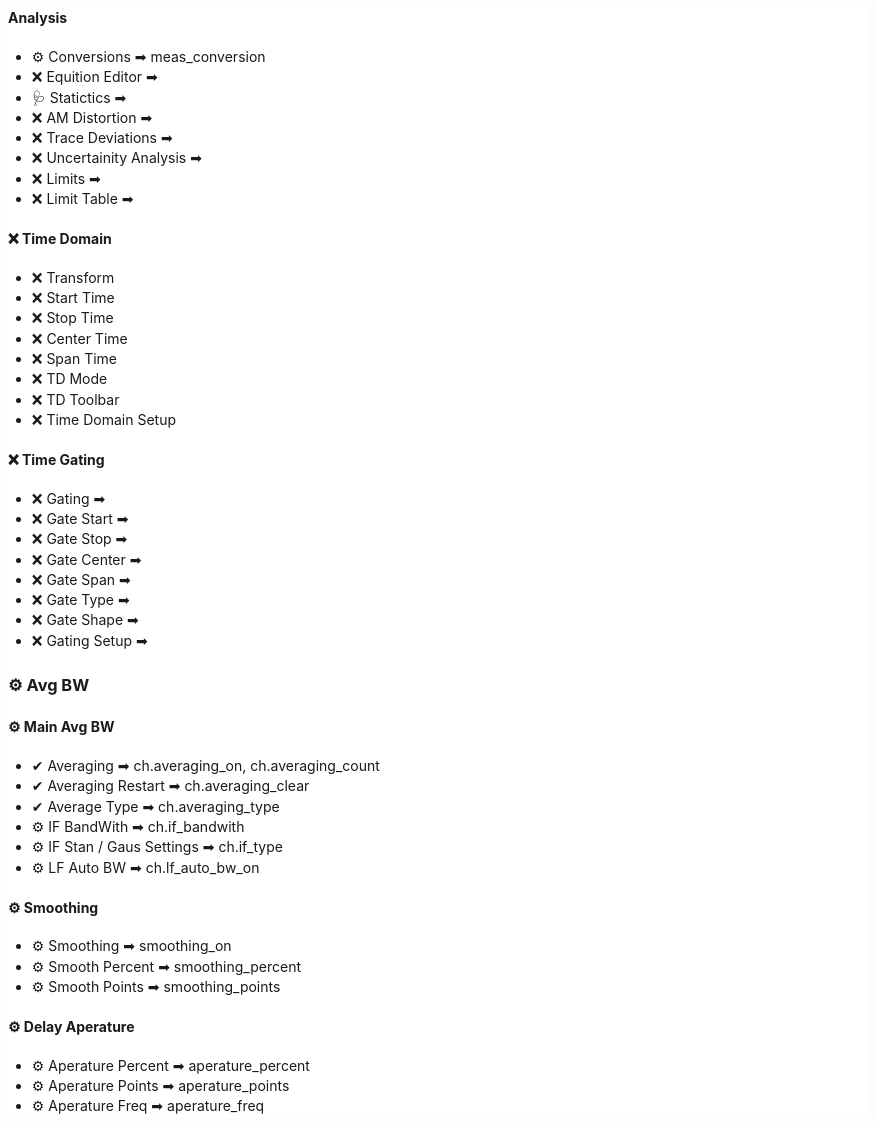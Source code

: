 #### Analysis

- ⚙ Conversions ➡ meas_conversion
- ❌ Equition Editor ➡
- 🩺 Statictics ➡
- ❌ AM Distortion ➡
- ❌ Trace Deviations ➡
- ❌ Uncertainity Analysis ➡
- ❌ Limits ➡
- ❌ Limit Table ➡

#### ❌ Time Domain

- ❌ Transform
- ❌ Start Time
- ❌ Stop Time
- ❌ Center Time
- ❌ Span Time
- ❌ TD Mode
- ❌ TD Toolbar
- ❌ Time Domain Setup

#### ❌ Time Gating

- ❌ Gating ➡
- ❌ Gate Start ➡
- ❌ Gate Stop ➡
- ❌ Gate Center ➡
- ❌ Gate Span ➡
- ❌ Gate Type ➡
- ❌ Gate Shape ➡
- ❌ Gating Setup ➡

### ⚙ Avg BW

#### ⚙ Main Avg BW

- ✔ Averaging ➡ ch.averaging_on, ch.averaging_count
- ✔ Averaging Restart ➡ ch.averaging_clear
- ✔ Average Type ➡ ch.averaging_type
- ⚙ IF BandWith ➡ ch.if_bandwith
- ⚙ IF Stan / Gaus Settings ➡ ch.if_type
- ⚙ LF Auto BW ➡ ch.lf_auto_bw_on

#### ⚙ Smoothing

- ⚙ Smoothing ➡ smoothing_on
- ⚙ Smooth Percent ➡ smoothing_percent
- ⚙ Smooth Points ➡ smoothing_points

#### ⚙ Delay Aperature

- ⚙ Aperature Percent ➡ aperature_percent
- ⚙ Aperature Points ➡ aperature_points
- ⚙ Aperature Freq ➡ aperature_freq
